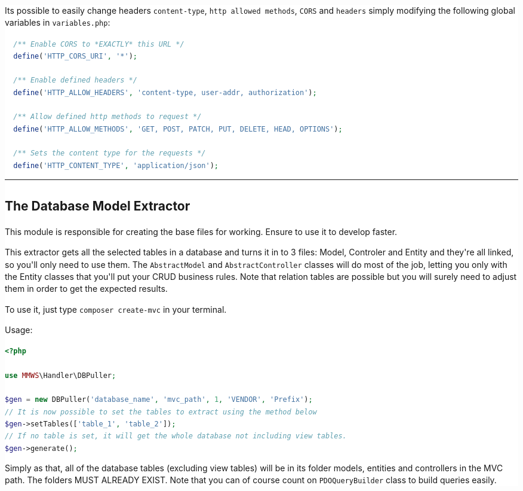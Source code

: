 Its possible to easily change headers `content-type`, `http allowed methods`, `CORS` and `headers` simply
modifying the following global variables in `variables.php`:

```php
  /** Enable CORS to *EXACTLY* this URL */
  define('HTTP_CORS_URI', '*');

  /** Enable defined headers */
  define('HTTP_ALLOW_HEADERS', 'content-type, user-addr, authorization');

  /** Allow defined http methods to request */
  define('HTTP_ALLOW_METHODS', 'GET, POST, PATCH, PUT, DELETE, HEAD, OPTIONS');

  /** Sets the content type for the requests */
  define('HTTP_CONTENT_TYPE', 'application/json');

```

---

## The Database Model Extractor

This module is responsible for creating the base files for working.
Ensure to use it to develop faster.

This extractor gets all the selected tables in a database and turns it
in to 3 files: Model, Controler and Entity and they're all linked, so
you'll only need to use them. The `AbstractModel` and `AbstractController` classes
will do most of the job, letting you only with the Entity classes that you'll put
your CRUD business rules. Note that relation tables are possible but you will surely
need to adjust them in order to get the expected results.

To use it, just type `composer create-mvc` in your terminal.

Usage:

```php
<?php

use MMWS\Handler\DBPuller;

$gen = new DBPuller('database_name', 'mvc_path', 1, 'VENDOR', 'Prefix');
// It is now possible to set the tables to extract using the method below
$gen->setTables(['table_1', 'table_2']);
// If no table is set, it will get the whole database not including view tables.
$gen->generate();

```

Simply as that, all of the database tables (excluding view tables) will be in its folder models, entities and controllers
in the MVC path. The folders MUST ALREADY EXIST.
Note that you can of course count on `PDOQueryBuilder` class to build queries easily.
